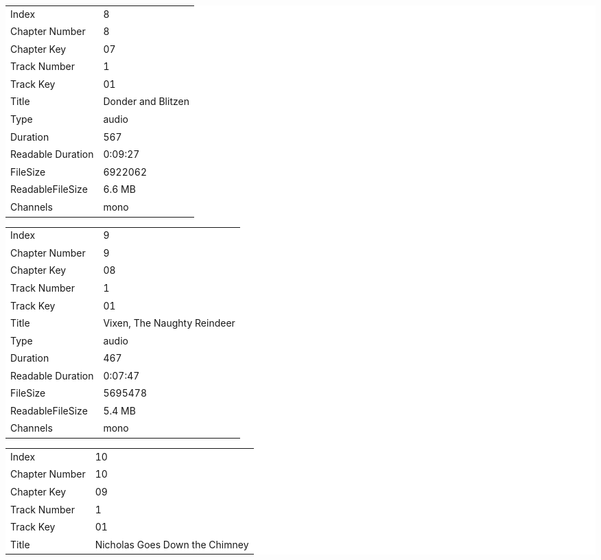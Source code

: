 |  |  |
| - | - |
| Index | 8 |
| Chapter Number | 8 |
| Chapter Key | 07 |
| Track Number | 1 |
| Track Key | 01 |
| Title | Donder and Blitzen |
| Type | audio |
| Duration | 567 |
| Readable Duration | 0:09:27 |
| FileSize | 6922062 |
| ReadableFileSize | 6.6 MB |
| Channels | mono |

|  |  |
| - | - |
| Index | 9 |
| Chapter Number | 9 |
| Chapter Key | 08 |
| Track Number | 1 |
| Track Key | 01 |
| Title | Vixen, The Naughty Reindeer |
| Type | audio |
| Duration | 467 |
| Readable Duration | 0:07:47 |
| FileSize | 5695478 |
| ReadableFileSize | 5.4 MB |
| Channels | mono |

|  |  |
| - | - |
| Index | 10 |
| Chapter Number | 10 |
| Chapter Key | 09 |
| Track Number | 1 |
| Track Key | 01 |
| Title | Nicholas Goes Down the Chimney |